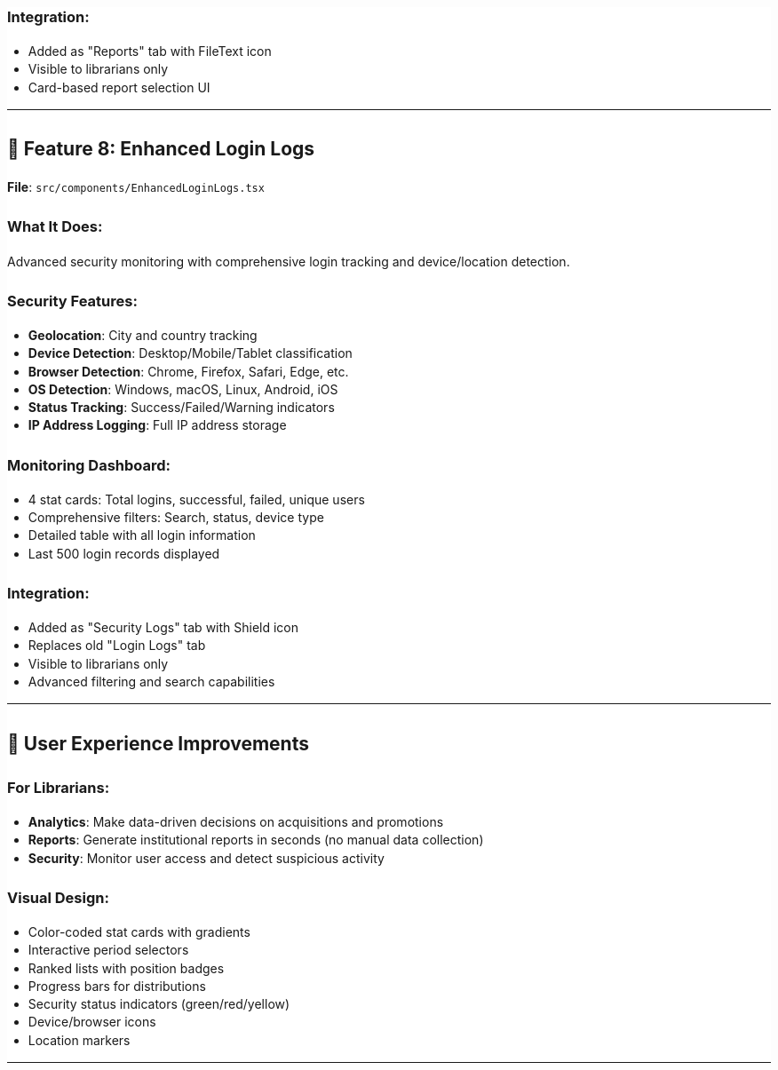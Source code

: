 ### Integration:
- Added as "Reports" tab with FileText icon
- Visible to librarians only
- Card-based report selection UI

---

## 🔐 Feature 8: Enhanced Login Logs

**File**: `src/components/EnhancedLoginLogs.tsx`

### What It Does:
Advanced security monitoring with comprehensive login tracking and device/location detection.

### Security Features:
- **Geolocation**: City and country tracking
- **Device Detection**: Desktop/Mobile/Tablet classification
- **Browser Detection**: Chrome, Firefox, Safari, Edge, etc.
- **OS Detection**: Windows, macOS, Linux, Android, iOS
- **Status Tracking**: Success/Failed/Warning indicators
- **IP Address Logging**: Full IP address storage

### Monitoring Dashboard:
- 4 stat cards: Total logins, successful, failed, unique users
- Comprehensive filters: Search, status, device type
- Detailed table with all login information
- Last 500 login records displayed

### Integration:
- Added as "Security Logs" tab with Shield icon
- Replaces old "Login Logs" tab
- Visible to librarians only
- Advanced filtering and search capabilities

---

## 🎨 User Experience Improvements

### For Librarians:
- **Analytics**: Make data-driven decisions on acquisitions and promotions
- **Reports**: Generate institutional reports in seconds (no manual data collection)
- **Security**: Monitor user access and detect suspicious activity

### Visual Design:
- Color-coded stat cards with gradients
- Interactive period selectors
- Ranked lists with position badges
- Progress bars for distributions
- Security status indicators (green/red/yellow)
- Device/browser icons
- Location markers

---